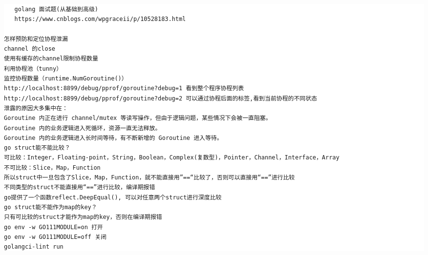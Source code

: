 ```
   golang 面试题(从基础到高级)
   https://www.cnblogs.com/wpgraceii/p/10528183.html

怎样预防和定位协程泄漏
channel 的close
使用有缓存的channel限制协程数量
利用协程池（tunny）
监控协程数量（runtime.NumGoroutine()）
http://localhost:8899/debug/pprof/goroutine?debug=1 看到整个程序协程列表
http://localhost:8899/debug/pprof/goroutine?debug=2 可以通过协程后面的标签,看到当前协程的不同状态
泄露的原因大多集中在：
Goroutine 内正在进行 channel/mutex 等读写操作，但由于逻辑问题，某些情况下会被一直阻塞。
Goroutine 内的业务逻辑进入死循环，资源一直无法释放。
Goroutine 内的业务逻辑进入长时间等待，有不断新增的 Goroutine 进入等待。
go struct能不能比较？
可比较：Integer，Floating-point，String，Boolean，Complex(复数型)，Pointer，Channel，Interface，Array
不可比较：Slice，Map，Function
所以struct中一旦包含了Slice，Map，Function，就不能直接用”==“比较了，否则可以直接用“==”进行比较
不同类型的struct不能直接用“==”进行比较，编译期报错
go提供了一个函数reflect.DeepEqual(), 可以对任意两个struct进行深度比较
go struct能不能作为map的key？
只有可比较的struct才能作为map的key，否则在编译期报错
go env -w GO111MODULE=on 打开
go env -w GO111MODULE=off 关闭
golangci-lint run
```
